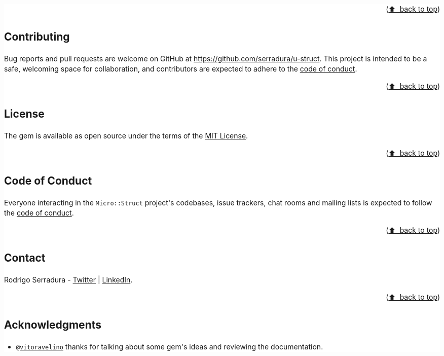 <p align="right">(<a href="#table-of-contents-">⬆️ &nbsp;back to top</a>)</p>

## Contributing

Bug reports and pull requests are welcome on GitHub at https://github.com/serradura/u-struct. This project is intended to be a safe, welcoming space for collaboration, and contributors are expected to adhere to the [code of conduct](https://github.com/serradura/u-struct/blob/main/CODE_OF_CONDUCT.md).

<p align="right">(<a href="#table-of-contents-">⬆️ &nbsp;back to top</a>)</p>

## License

The gem is available as open source under the terms of the [MIT License](https://opensource.org/licenses/MIT).

<p align="right">(<a href="#table-of-contents-">⬆️ &nbsp;back to top</a>)</p>

## Code of Conduct

Everyone interacting in the `Micro::Struct` project's codebases, issue trackers, chat rooms and mailing lists is expected to follow the [code of conduct](https://github.com/serradura/u-struct/blob/main/CODE_OF_CONDUCT.md).

<p align="right">(<a href="#table-of-contents-">⬆️ &nbsp;back to top</a>)</p>

## Contact

Rodrigo Serradura - [Twitter](https://twitter.com/serradura) | [LinkedIn](https://www.linkedin.com/in/rodrigo-serradura/).

<p align="right">(<a href="#table-of-contents-">⬆️ &nbsp;back to top</a>)</p>

## Acknowledgments

- [`@vitoravelino`](https://github.com/vitoravelino) thanks for talking about some gem's ideas and reviewing the documentation.
